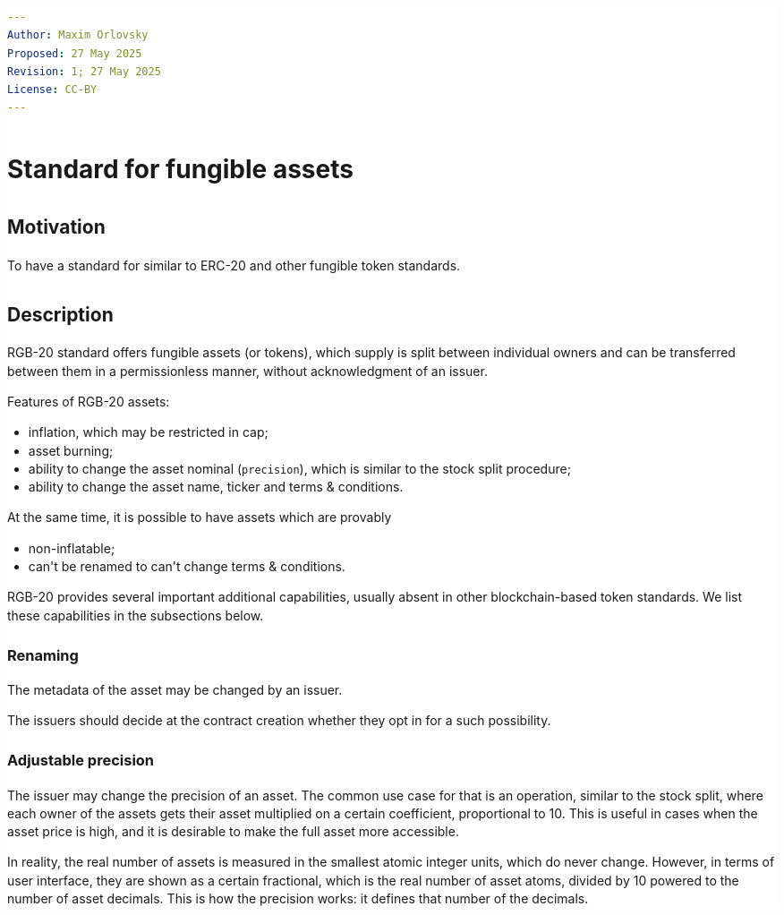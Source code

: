 ```yaml
---
Author: Maxim Orlovsky
Proposed: 27 May 2025
Revision: 1; 27 May 2025
License: CC-BY
---
```


# Standard for fungible assets

## Motivation

To have a standard for similar to ERC-20 and other fungible token standards.

## Description

RGB-20 standard offers fungible assets (or tokens), which supply is split between individual owners
and can be transferred between them in a permissionless manner, without acknowledgment of an issuer.

Features of RGB-20 assets:
- inflation, which may be restricted in cap;
- asset burning;
- ability to change the asset nominal (`precision`), which is similar to the stock split procedure;
- ability to change the asset name, ticker and terms & conditions.

At the same time, it is possible to have assets which are provably
- non-inflatable;
- can't be renamed to can't change terms & conditions.

RGB-20 provides several important additional capabilities, usually absent in other blockchain-based token standards.
We list these capabilities in the subsections below.

### Renaming

The metadata of the asset may be changed by an issuer.

The issuers should decide at the contract creation whether they opt in for a such possibility.

### Adjustable precision

The issuer may change the precision of an asset. The common use case for that is an operation,
similar to the stock split, where each owner of the assets gets their asset multiplied on a certain
coefficient, proportional to 10. This is useful in cases when the asset price is high, and it is
desirable to make the full asset more accessible.

In reality, the real number of assets is measured in the smallest atomic integer units, which do never change.
However, in terms of user interface, they are shown as a certain fractional,
which is the real number of asset atoms, divided by 10 powered to the number of asset decimals.
This is how the precision works: it defines that number of the decimals.
